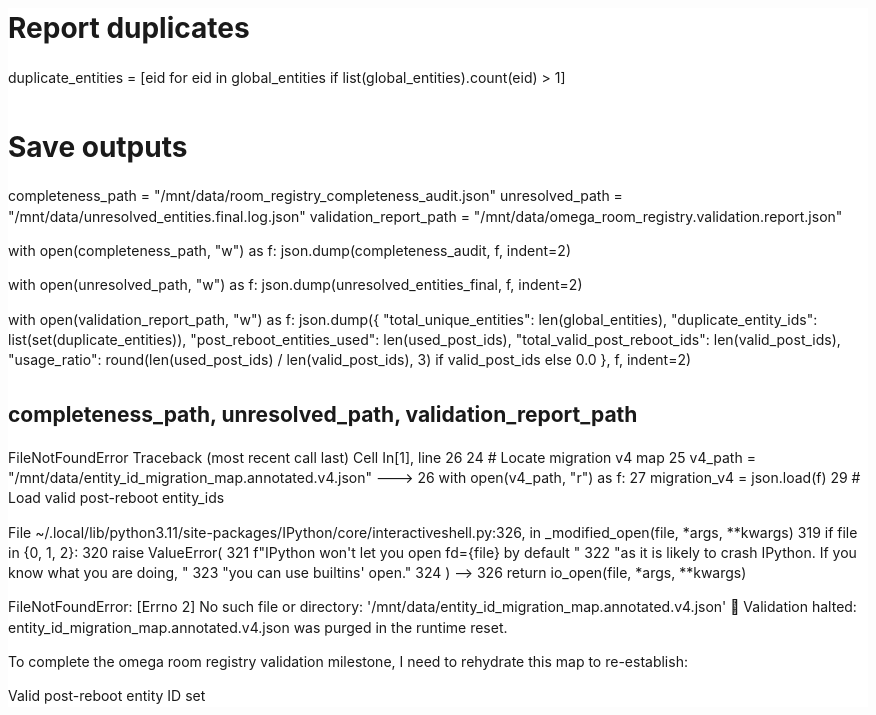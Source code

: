 # Report duplicates
duplicate_entities = [eid for eid in global_entities if list(global_entities).count(eid) > 1]

# Save outputs
completeness_path = "/mnt/data/room_registry_completeness_audit.json"
unresolved_path = "/mnt/data/unresolved_entities.final.log.json"
validation_report_path = "/mnt/data/omega_room_registry.validation.report.json"

with open(completeness_path, "w") as f:
    json.dump(completeness_audit, f, indent=2)

with open(unresolved_path, "w") as f:
    json.dump(unresolved_entities_final, f, indent=2)

with open(validation_report_path, "w") as f:
    json.dump({
        "total_unique_entities": len(global_entities),
        "duplicate_entity_ids": list(set(duplicate_entities)),
        "post_reboot_entities_used": len(used_post_ids),
        "total_valid_post_reboot_ids": len(valid_post_ids),
        "usage_ratio": round(len(used_post_ids) / len(valid_post_ids), 3) if valid_post_ids else 0.0
    }, f, indent=2)

completeness_path, unresolved_path, validation_report_path
---------------------------------------------------------------------------
FileNotFoundError                         Traceback (most recent call last)
Cell In[1], line 26
     24 # Locate migration v4 map
     25 v4_path = "/mnt/data/entity_id_migration_map.annotated.v4.json"
---> 26 with open(v4_path, "r") as f:
     27     migration_v4 = json.load(f)
     29 # Load valid post-reboot entity_ids

File ~/.local/lib/python3.11/site-packages/IPython/core/interactiveshell.py:326, in _modified_open(file, *args, **kwargs)
    319 if file in {0, 1, 2}:
    320     raise ValueError(
    321         f"IPython won't let you open fd={file} by default "
    322         "as it is likely to crash IPython. If you know what you are doing, "
    323         "you can use builtins' open."
    324     )
--> 326 return io_open(file, *args, **kwargs)

FileNotFoundError: [Errno 2] No such file or directory: '/mnt/data/entity_id_migration_map.annotated.v4.json'
🛑 Validation halted: entity_id_migration_map.annotated.v4.json was purged in the runtime reset.

To complete the omega room registry validation milestone, I need to rehydrate this map to re-establish:

Valid post-reboot entity ID set
